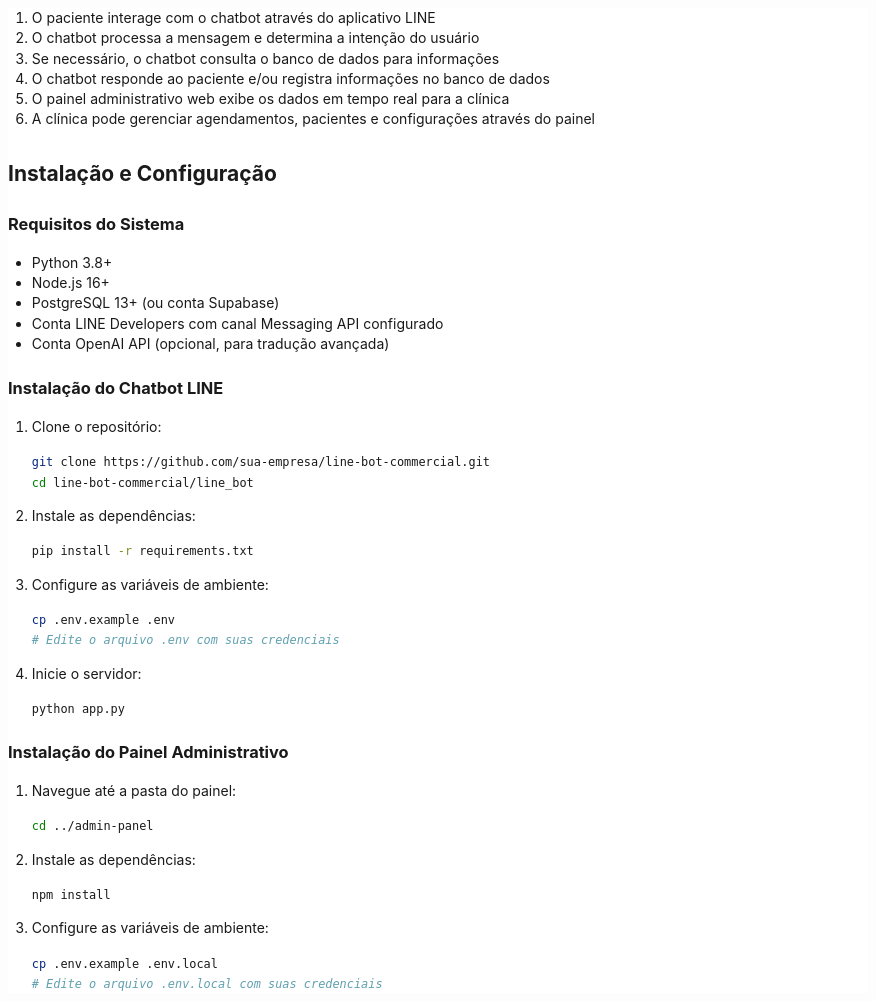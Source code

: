 1. O paciente interage com o chatbot através do aplicativo LINE
2. O chatbot processa a mensagem e determina a intenção do usuário
3. Se necessário, o chatbot consulta o banco de dados para informações
4. O chatbot responde ao paciente e/ou registra informações no banco de dados
5. O painel administrativo web exibe os dados em tempo real para a clínica
6. A clínica pode gerenciar agendamentos, pacientes e configurações através do painel

## Instalação e Configuração

### Requisitos do Sistema

- Python 3.8+
- Node.js 16+
- PostgreSQL 13+ (ou conta Supabase)
- Conta LINE Developers com canal Messaging API configurado
- Conta OpenAI API (opcional, para tradução avançada)

### Instalação do Chatbot LINE

1. Clone o repositório:
   ```bash
   git clone https://github.com/sua-empresa/line-bot-commercial.git
   cd line-bot-commercial/line_bot
   ```

2. Instale as dependências:
   ```bash
   pip install -r requirements.txt
   ```

3. Configure as variáveis de ambiente:
   ```bash
   cp .env.example .env
   # Edite o arquivo .env com suas credenciais
   ```

4. Inicie o servidor:
   ```bash
   python app.py
   ```

### Instalação do Painel Administrativo

1. Navegue até a pasta do painel:
   ```bash
   cd ../admin-panel
   ```

2. Instale as dependências:
   ```bash
   npm install
   ```

3. Configure as variáveis de ambiente:
   ```bash
   cp .env.example .env.local
   # Edite o arquivo .env.local com suas credenciais
   ```
